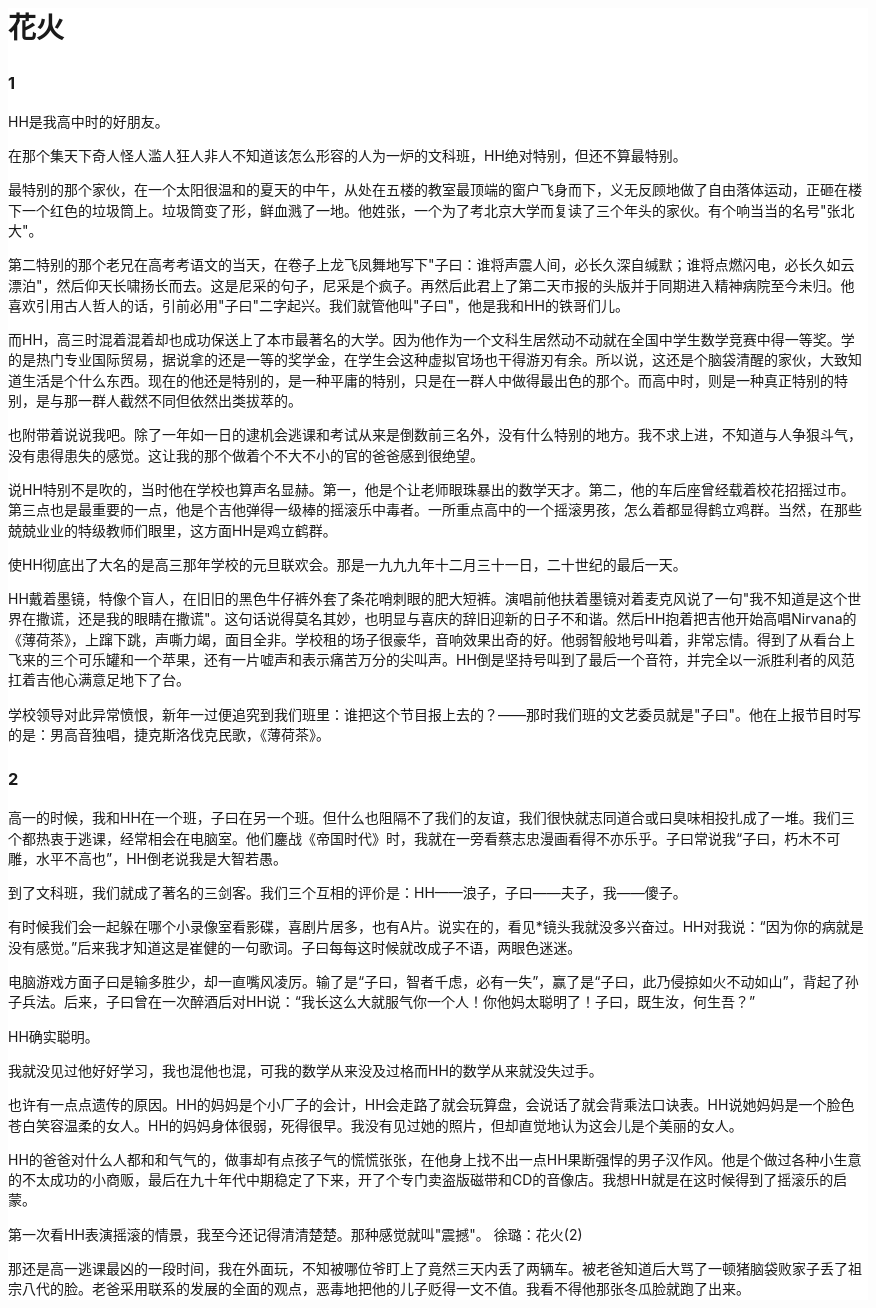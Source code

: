 # 花火

### 1

HH是我高中时的好朋友。

在那个集天下奇人怪人滥人狂人非人不知道该怎么形容的人为一炉的文科班，HH绝对特别，但还不算最特别。

最特别的那个家伙，在一个太阳很温和的夏天的中午，从处在五楼的教室最顶端的窗户飞身而下，义无反顾地做了自由落体运动，正砸在楼下一个红色的垃圾筒上。垃圾筒变了形，鲜血溅了一地。他姓张，一个为了考北京大学而复读了三个年头的家伙。有个响当当的名号"张北大"。

第二特别的那个老兄在高考考语文的当天，在卷子上龙飞凤舞地写下"子曰：谁将声震人间，必长久深自缄默；谁将点燃闪电，必长久如云漂泊"，然后仰天长啸扬长而去。这是尼采的句子，尼采是个疯子。再然后此君上了第二天市报的头版并于同期进入精神病院至今未归。他喜欢引用古人哲人的话，引前必用"子曰"二字起兴。我们就管他叫"子曰"，他是我和HH的铁哥们儿。

而HH，高三时混着混着却也成功保送上了本市最著名的大学。因为他作为一个文科生居然动不动就在全国中学生数学竞赛中得一等奖。学的是热门专业国际贸易，据说拿的还是一等的奖学金，在学生会这种虚拟官场也干得游刃有余。所以说，这还是个脑袋清醒的家伙，大致知道生活是个什么东西。现在的他还是特别的，是一种平庸的特别，只是在一群人中做得最出色的那个。而高中时，则是一种真正特别的特别，是与那一群人截然不同但依然出类拔萃的。

也附带着说说我吧。除了一年如一日的逮机会逃课和考试从来是倒数前三名外，没有什么特别的地方。我不求上进，不知道与人争狠斗气，没有患得患失的感觉。这让我的那个做着个不大不小的官的爸爸感到很绝望。

说HH特别不是吹的，当时他在学校也算声名显赫。第一，他是个让老师眼珠暴出的数学天才。第二，他的车后座曾经载着校花招摇过市。第三点也是最重要的一点，他是个吉他弹得一级棒的摇滚乐中毒者。一所重点高中的一个摇滚男孩，怎么着都显得鹤立鸡群。当然，在那些兢兢业业的特级教师们眼里，这方面HH是鸡立鹤群。

使HH彻底出了大名的是高三那年学校的元旦联欢会。那是一九九九年十二月三十一日，二十世纪的最后一天。

HH戴着墨镜，特像个盲人，在旧旧的黑色牛仔裤外套了条花哨刺眼的肥大短裤。演唱前他扶着墨镜对着麦克风说了一句"我不知道是这个世界在撒谎，还是我的眼睛在撒谎"。这句话说得莫名其妙，也明显与喜庆的辞旧迎新的日子不和谐。然后HH抱着把吉他开始高唱Nirvana的《薄荷茶》，上蹿下跳，声嘶力竭，面目全非。学校租的场子很豪华，音响效果出奇的好。他弱智般地号叫着，非常忘情。得到了从看台上飞来的三个可乐罐和一个苹果，还有一片嘘声和表示痛苦万分的尖叫声。HH倒是坚持号叫到了最后一个音符，并完全以一派胜利者的风范扛着吉他心满意足地下了台。

学校领导对此异常愤恨，新年一过便追究到我们班里：谁把这个节目报上去的？——那时我们班的文艺委员就是"子曰"。他在上报节目时写的是：男高音独唱，捷克斯洛伐克民歌，《薄荷茶》。

### 2

高一的时候，我和HH在一个班，子曰在另一个班。但什么也阻隔不了我们的友谊，我们很快就志同道合或曰臭味相投扎成了一堆。我们三个都热衷于逃课，经常相会在电脑室。他们鏖战《帝国时代》时，我就在一旁看蔡志忠漫画看得不亦乐乎。子曰常说我“子曰，朽木不可雕，水平不高也”，HH倒老说我是大智若愚。

到了文科班，我们就成了著名的三剑客。我们三个互相的评价是：HH——浪子，子曰——夫子，我——傻子。

有时候我们会一起躲在哪个小录像室看影碟，喜剧片居多，也有A片。说实在的，看见\*镜头我就没多兴奋过。HH对我说：“因为你的病就是没有感觉。”后来我才知道这是崔健的一句歌词。子曰每每这时候就改成子不语，两眼色迷迷。

电脑游戏方面子曰是输多胜少，却一直嘴风凌厉。输了是“子曰，智者千虑，必有一失”，赢了是“子曰，此乃侵掠如火不动如山”，背起了孙子兵法。后来，子曰曾在一次醉酒后对HH说：“我长这么大就服气你一个人！你他妈太聪明了！子曰，既生汝，何生吾？”

HH确实聪明。

我就没见过他好好学习，我也混他也混，可我的数学从来没及过格而HH的数学从来就没失过手。

也许有一点点遗传的原因。HH的妈妈是个小厂子的会计，HH会走路了就会玩算盘，会说话了就会背乘法口诀表。HH说她妈妈是一个脸色苍白笑容温柔的女人。HH的妈妈身体很弱，死得很早。我没有见过她的照片，但却直觉地认为这会儿是个美丽的女人。

HH的爸爸对什么人都和和气气的，做事却有点孩子气的慌慌张张，在他身上找不出一点HH果断强悍的男子汉作风。他是个做过各种小生意的不太成功的小商贩，最后在九十年代中期稳定了下来，开了个专门卖盗版磁带和CD的音像店。我想HH就是在这时候得到了摇滚乐的启蒙。

第一次看HH表演摇滚的情景，我至今还记得清清楚楚。那种感觉就叫"震撼"。 徐璐：花火\(2\)

那还是高一逃课最凶的一段时间，我在外面玩，不知被哪位爷盯上了竟然三天内丢了两辆车。被老爸知道后大骂了一顿猪脑袋败家子丢了祖宗八代的脸。老爸采用联系的发展的全面的观点，恶毒地把他的儿子贬得一文不值。我看不得他那张冬瓜脸就跑了出来。
